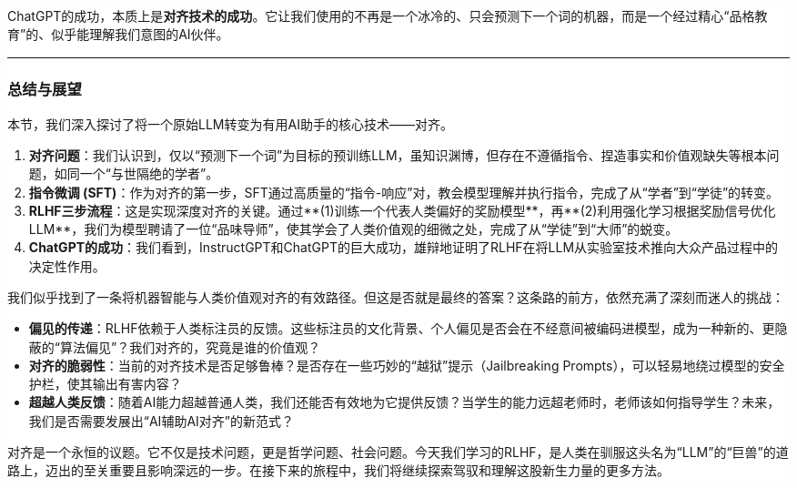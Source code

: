 ChatGPT的成功，本质上是**对齐技术的成功**。它让我们使用的不再是一个冰冷的、只会预测下一个词的机器，而是一个经过精心“品格教育”的、似乎能理解我们意图的AI伙伴。

---

### 总结与展望

本节，我们深入探讨了将一个原始LLM转变为有用AI助手的核心技术——对齐。

1.  **对齐问题**：我们认识到，仅以“预测下一个词”为目标的预训练LLM，虽知识渊博，但存在不遵循指令、捏造事实和价值观缺失等根本问题，如同一个“与世隔绝的学者”。
2.  **指令微调 (SFT)**：作为对齐的第一步，SFT通过高质量的“指令-响应”对，教会模型理解并执行指令，完成了从“学者”到“学徒”的转变。
3.  **RLHF三步流程**：这是实现深度对齐的关键。通过**(1)训练一个代表人类偏好的奖励模型**，再**(2)利用强化学习根据奖励信号优化LLM**，我们为模型聘请了一位“品味导师”，使其学会了人类价值观的细微之处，完成了从“学徒”到“大师”的蜕变。
4.  **ChatGPT的成功**：我们看到，InstructGPT和ChatGPT的巨大成功，雄辩地证明了RLHF在将LLM从实验室技术推向大众产品过程中的决定性作用。

我们似乎找到了一条将机器智能与人类价值观对齐的有效路径。但这是否就是最终的答案？这条路的前方，依然充满了深刻而迷人的挑战：

-   **偏见的传递**：RLHF依赖于人类标注员的反馈。这些标注员的文化背景、个人偏见是否会在不经意间被编码进模型，成为一种新的、更隐蔽的“算法偏见”？我们对齐的，究竟是谁的价值观？
-   **对齐的脆弱性**：当前的对齐技术是否足够鲁棒？是否存在一些巧妙的“越狱”提示（Jailbreaking Prompts），可以轻易地绕过模型的安全护栏，使其输出有害内容？
-   **超越人类反馈**：随着AI能力超越普通人类，我们还能否有效地为它提供反馈？当学生的能力远超老师时，老师该如何指导学生？未来，我们是否需要发展出“AI辅助AI对齐”的新范式？

对齐是一个永恒的议题。它不仅是技术问题，更是哲学问题、社会问题。今天我们学习的RLHF，是人类在驯服这头名为“LLM”的“巨兽”的道路上，迈出的至关重要且影响深远的一步。在接下来的旅程中，我们将继续探索驾驭和理解这股新生力量的更多方法。